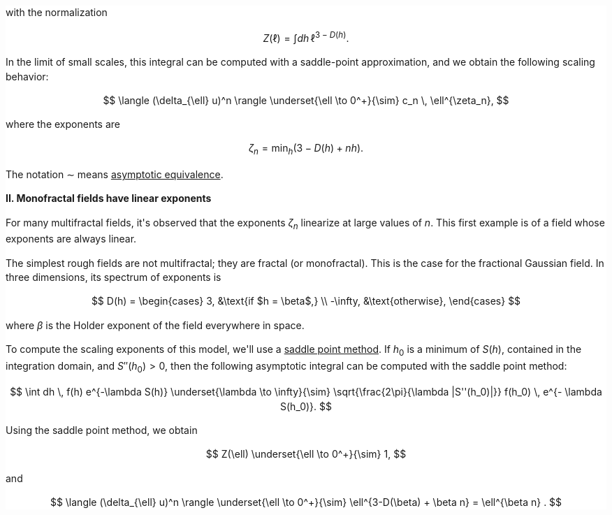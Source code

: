 with the normalization

$$
Z(\ell) = \int dh \, \ell^{3-D(h)} .
$$

In the limit of small scales, this integral can be computed with a saddle-point approximation, and we obtain the following scaling behavior:

$$
\langle (\delta_{\ell} u)^n \rangle \underset{\ell \to 0^+}{\sim} c_n \, \ell^{\zeta_n},
$$

where the exponents are

$$
\zeta_n = \min_h \left( 3-D(h) + n h \right) .
$$

The notation $\sim$ means [asymptotic equivalence][wiki-asymp].

**II. Monofractal fields have linear exponents**

For many multifractal fields, it's observed that the exponents $\zeta_n$ linearize at large values of $n$. This first example is of a field whose exponents are always linear.

The simplest rough fields are not multifractal; they are fractal (or monofractal). This is the case for the fractional Gaussian field. In three dimensions, its spectrum of exponents is

$$
D(h) =
\begin{cases}
3, &\text{if $h = \beta$,} \\
-\infty, &\text{otherwise},
\end{cases}
$$

where $\beta$ is the Holder exponent of the field everywhere in space.

To compute the scaling exponents of this model, we'll use a [saddle point method][math-steep]. If $h_0$ is a minimum of $S(h)$, contained in the integration domain, and $S\prime\prime(h_0) > 0$, then the following asymptotic integral can be computed with the saddle point method:

$$
\int dh \, f(h) e^{-\lambda S(h)} \underset{\lambda \to
\infty}{\sim} \sqrt{\frac{2\pi}{\lambda |S''(h_0)|}} f(h_0) \, e^{- \lambda S(h_0)}.
$$

Using the saddle point method, we obtain

$$
Z(\ell) \underset{\ell \to 0^+}{\sim} 1,
$$

and

$$
\langle (\delta_{\ell} u)^n \rangle \underset{\ell \to 0^+}{\sim} \ell^{3-D(\beta) + \beta n} = \ell^{\beta n} .
$$


[wiki-asymp]: https://en.wikipedia.org/wiki/Asymptotic_analysis
[wiki-eqdist]: https://en.wikipedia.org/wiki/Random_variable#Equivalence_of_random_variables
[math-steep]: https://encyclopediaofmath.org/index.php?title=Saddle_point_method